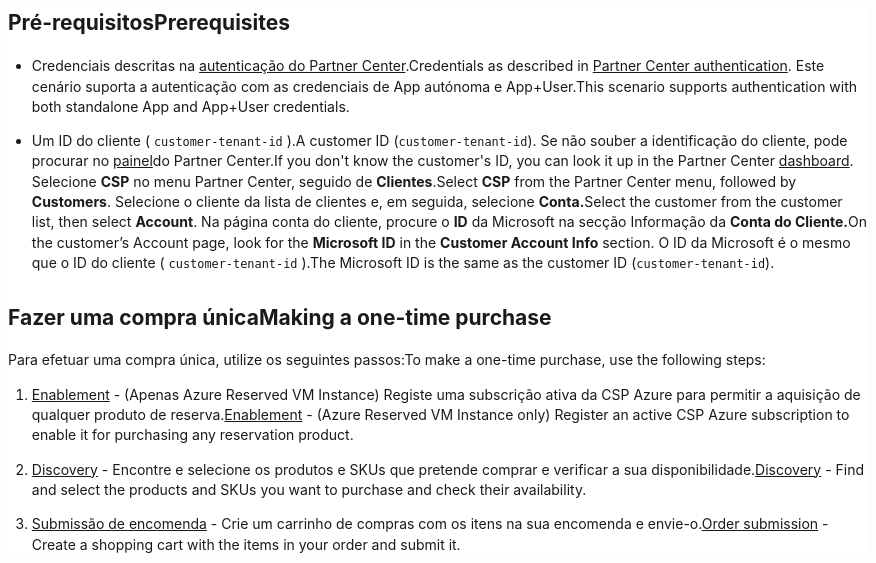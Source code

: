 ## <a name="prerequisites"></a><span data-ttu-id="2c940-224">Pré-requisitos</span><span class="sxs-lookup"><span data-stu-id="2c940-224">Prerequisites</span></span>

- <span data-ttu-id="2c940-225">Credenciais descritas na [autenticação do Partner Center](partner-center-authentication.md).</span><span class="sxs-lookup"><span data-stu-id="2c940-225">Credentials as described in [Partner Center authentication](partner-center-authentication.md).</span></span> <span data-ttu-id="2c940-226">Este cenário suporta a autenticação com as credenciais de App autónoma e App+User.</span><span class="sxs-lookup"><span data-stu-id="2c940-226">This scenario supports authentication with both standalone App and App+User credentials.</span></span>

- <span data-ttu-id="2c940-227">Um ID do cliente ( `customer-tenant-id` ).</span><span class="sxs-lookup"><span data-stu-id="2c940-227">A customer ID (`customer-tenant-id`).</span></span> <span data-ttu-id="2c940-228">Se não souber a identificação do cliente, pode procurar no [painel](https://partner.microsoft.com/dashboard)do Partner Center.</span><span class="sxs-lookup"><span data-stu-id="2c940-228">If you don't know the customer's ID, you can look it up in the Partner Center [dashboard](https://partner.microsoft.com/dashboard).</span></span> <span data-ttu-id="2c940-229">Selecione **CSP** no menu Partner Center, seguido de **Clientes**.</span><span class="sxs-lookup"><span data-stu-id="2c940-229">Select **CSP** from the Partner Center menu, followed by **Customers**.</span></span> <span data-ttu-id="2c940-230">Selecione o cliente da lista de clientes e, em seguida, selecione **Conta.**</span><span class="sxs-lookup"><span data-stu-id="2c940-230">Select the customer from the customer list, then select **Account**.</span></span> <span data-ttu-id="2c940-231">Na página conta do cliente, procure o **ID** da Microsoft na secção Informação da **Conta do Cliente.**</span><span class="sxs-lookup"><span data-stu-id="2c940-231">On the customer’s Account page, look for the **Microsoft ID** in the **Customer Account Info** section.</span></span> <span data-ttu-id="2c940-232">O ID da Microsoft é o mesmo que o ID do cliente ( `customer-tenant-id` ).</span><span class="sxs-lookup"><span data-stu-id="2c940-232">The Microsoft ID is the same as the customer ID  (`customer-tenant-id`).</span></span>

## <a name="making-a-one-time-purchase"></a><span data-ttu-id="2c940-233">Fazer uma compra única</span><span class="sxs-lookup"><span data-stu-id="2c940-233">Making a one-time purchase</span></span>

<span data-ttu-id="2c940-234">Para efetuar uma compra única, utilize os seguintes passos:</span><span class="sxs-lookup"><span data-stu-id="2c940-234">To make a one-time purchase, use the following steps:</span></span>

1. <span data-ttu-id="2c940-235">[Enablement](#enablement) - (Apenas Azure Reserved VM Instance) Registe uma subscrição ativa da CSP Azure para permitir a aquisição de qualquer produto de reserva.</span><span class="sxs-lookup"><span data-stu-id="2c940-235">[Enablement](#enablement) - (Azure Reserved VM Instance only) Register an active CSP Azure subscription to enable it for purchasing any reservation product.</span></span>

2. <span data-ttu-id="2c940-236">[Discovery](#discovery) - Encontre e selecione os produtos e SKUs que pretende comprar e verificar a sua disponibilidade.</span><span class="sxs-lookup"><span data-stu-id="2c940-236">[Discovery](#discovery) - Find and select the products and SKUs you want to purchase and check their availability.</span></span>

3. <span data-ttu-id="2c940-237">[Submissão de encomenda](#order-submission) - Crie um carrinho de compras com os itens na sua encomenda e envie-o.</span><span class="sxs-lookup"><span data-stu-id="2c940-237">[Order submission](#order-submission) - Create a shopping cart with the items in your order and submit it.</span></span>
